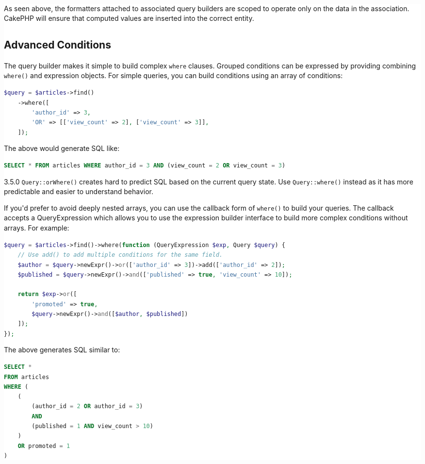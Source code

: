 As seen above, the formatters attached to associated query builders are scoped
to operate only on the data in the association. CakePHP will ensure that
computed values are inserted into the correct entity.

<a id="advanced-query-conditions"></a>

## Advanced Conditions

The query builder makes it simple to build complex `where` clauses.
Grouped conditions can be expressed by providing combining `where()` and
expression objects. For simple queries, you can build conditions using
an array of conditions:

``` php
$query = $articles->find()
    ->where([
        'author_id' => 3,
        'OR' => [['view_count' => 2], ['view_count' => 3]],
    ]);
```

The above would generate SQL like:

``` sql
SELECT * FROM articles WHERE author_id = 3 AND (view_count = 2 OR view_count = 3)
```

<div class="deprecated">

3.5.0
`Query::orWhere()` creates hard to predict SQL based on the current query state.
Use `Query::where()` instead as it has more predictable and easier
to understand behavior.

</div>

If you'd prefer to avoid deeply nested arrays, you can use the callback form of
`where()` to build your queries. The callback accepts a QueryExpression which allows
you to use the expression builder interface to build more complex conditions without arrays.
For example:

``` php
$query = $articles->find()->where(function (QueryExpression $exp, Query $query) {
    // Use add() to add multiple conditions for the same field.
    $author = $query->newExpr()->or(['author_id' => 3])->add(['author_id' => 2]);
    $published = $query->newExpr()->and(['published' => true, 'view_count' => 10]);

    return $exp->or([
        'promoted' => true,
        $query->newExpr()->and([$author, $published])
    ]);
});
```

The above generates SQL similar to:

``` sql
SELECT *
FROM articles
WHERE (
    (
        (author_id = 2 OR author_id = 3)
        AND
        (published = 1 AND view_count > 10)
    )
    OR promoted = 1
)
```

